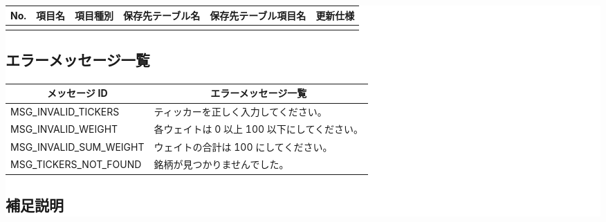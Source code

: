 | No. | 項目名 | 項目種別 | 保存先テーブル名 | 保存先テーブル項目名 | 更新仕様 |
| --- | ------ | -------- | ---------------- | -------------------- | -------- |
|     |        |          |                  |                      |          |

## エラーメッセージ一覧

| メッセージ ID          | エラーメッセージ一覧                         |
| ---------------------- | -------------------------------------------- |
| MSG_INVALID_TICKERS    | ティッカーを正しく入力してください。         |
| MSG_INVALID_WEIGHT     | 各ウェイトは 0 以上 100 以下にしてください。 |
| MSG_INVALID_SUM_WEIGHT | ウェイトの合計は 100 にしてください。        |
| MSG_TICKERS_NOT_FOUND  | 銘柄が見つかりませんでした。                 |

## 補足説明
